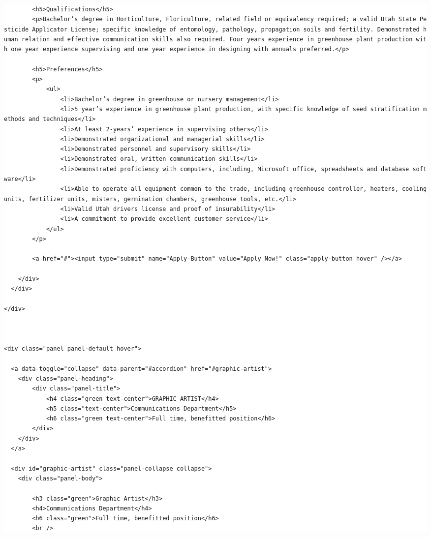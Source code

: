 			<h5>Qualifications</h5>
			<p>Bachelor’s degree in Horticulture, Floriculture, related field or equivalency required; a valid Utah State Pesticide Applicator License; specific knowledge of entomology, pathology, propagation soils and fertility. Demonstrated human relation and effective communication skills also required. Four years experience in greenhouse plant production with one year experience supervising and one year experience in designing with annuals preferred.</p>

			<h5>Preferences</h5>
			<p>
				<ul>
					<li>Bachelor’s degree in greenhouse or nursery management</li>
					<li>5 year’s experience in greenhouse plant production, with specific knowledge of seed stratification methods and techniques</li>
					<li>At least 2-years’ experience in supervising others</li>
				 	<li>Demonstrated organizational and managerial skills</li>
				 	<li>Demonstrated personnel and supervisory skills</li>
				 	<li>Demonstrated oral, written communication skills</li>
				 	<li>Demonstrated proficiency with computers, including, Microsoft office, spreadsheets and database software</li>
				 	<li>Able to operate all equipment common to the trade, including greenhouse controller, heaters, cooling units, fertilizer units, misters, germination chambers, greenhouse tools, etc.</li>
				 	<li>Valid Utah drivers license and proof of insurability</li>
				 	<li>A commitment to provide excellent customer service</li>
				</ul>
			</p>

			<a href="#"><input type="submit" name="Apply-Button" value="Apply Now!" class="apply-button hover" /></a>

		</div>
	  </div>

	</div>



	<div class="panel panel-default hover">

	  <a data-toggle="collapse" data-parent="#accordion" href="#graphic-artist">
	  	<div class="panel-heading">
	        <div class="panel-title">
	        	<h4 class="green text-center">GRAPHIC ARTIST</h4>
	        	<h5 class="text-center">Communications Department</h5>
	        	<h6 class="green text-center">Full time, benefitted position</h6>
	        </div>
		</div>
	  </a>

	  <div id="graphic-artist" class="panel-collapse collapse">
	    <div class="panel-body">

	    	<h3 class="green">Graphic Artist</h3>
	    	<h4>Communications Department</h4>
	    	<h6 class="green">Full time, benefitted position</h6>
	    	<br />
